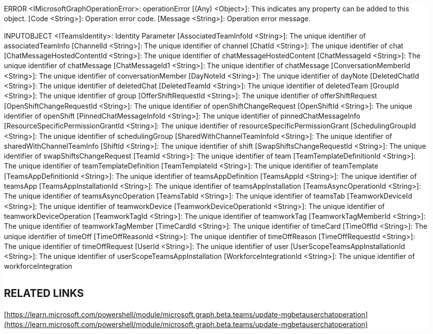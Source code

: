 ERROR \<IMicrosoftGraphOperationError\>: operationError
  \[(Any) \<Object\>\]: This indicates any property can be added to this object.
  \[Code \<String\>\]: Operation error code.
  \[Message \<String\>\]: Operation error message.

INPUTOBJECT \<ITeamsIdentity\>: Identity Parameter
  \[AssociatedTeamInfoId \<String\>\]: The unique identifier of associatedTeamInfo
  \[ChannelId \<String\>\]: The unique identifier of channel
  \[ChatId \<String\>\]: The unique identifier of chat
  \[ChatMessageHostedContentId \<String\>\]: The unique identifier of chatMessageHostedContent
  \[ChatMessageId \<String\>\]: The unique identifier of chatMessage
  \[ChatMessageId1 \<String\>\]: The unique identifier of chatMessage
  \[ConversationMemberId \<String\>\]: The unique identifier of conversationMember
  \[DayNoteId \<String\>\]: The unique identifier of dayNote
  \[DeletedChatId \<String\>\]: The unique identifier of deletedChat
  \[DeletedTeamId \<String\>\]: The unique identifier of deletedTeam
  \[GroupId \<String\>\]: The unique identifier of group
  \[OfferShiftRequestId \<String\>\]: The unique identifier of offerShiftRequest
  \[OpenShiftChangeRequestId \<String\>\]: The unique identifier of openShiftChangeRequest
  \[OpenShiftId \<String\>\]: The unique identifier of openShift
  \[PinnedChatMessageInfoId \<String\>\]: The unique identifier of pinnedChatMessageInfo
  \[ResourceSpecificPermissionGrantId \<String\>\]: The unique identifier of resourceSpecificPermissionGrant
  \[SchedulingGroupId \<String\>\]: The unique identifier of schedulingGroup
  \[SharedWithChannelTeamInfoId \<String\>\]: The unique identifier of sharedWithChannelTeamInfo
  \[ShiftId \<String\>\]: The unique identifier of shift
  \[SwapShiftsChangeRequestId \<String\>\]: The unique identifier of swapShiftsChangeRequest
  \[TeamId \<String\>\]: The unique identifier of team
  \[TeamTemplateDefinitionId \<String\>\]: The unique identifier of teamTemplateDefinition
  \[TeamTemplateId \<String\>\]: The unique identifier of teamTemplate
  \[TeamsAppDefinitionId \<String\>\]: The unique identifier of teamsAppDefinition
  \[TeamsAppId \<String\>\]: The unique identifier of teamsApp
  \[TeamsAppInstallationId \<String\>\]: The unique identifier of teamsAppInstallation
  \[TeamsAsyncOperationId \<String\>\]: The unique identifier of teamsAsyncOperation
  \[TeamsTabId \<String\>\]: The unique identifier of teamsTab
  \[TeamworkDeviceId \<String\>\]: The unique identifier of teamworkDevice
  \[TeamworkDeviceOperationId \<String\>\]: The unique identifier of teamworkDeviceOperation
  \[TeamworkTagId \<String\>\]: The unique identifier of teamworkTag
  \[TeamworkTagMemberId \<String\>\]: The unique identifier of teamworkTagMember
  \[TimeCardId \<String\>\]: The unique identifier of timeCard
  \[TimeOffId \<String\>\]: The unique identifier of timeOff
  \[TimeOffReasonId \<String\>\]: The unique identifier of timeOffReason
  \[TimeOffRequestId \<String\>\]: The unique identifier of timeOffRequest
  \[UserId \<String\>\]: The unique identifier of user
  \[UserScopeTeamsAppInstallationId \<String\>\]: The unique identifier of userScopeTeamsAppInstallation
  \[WorkforceIntegrationId \<String\>\]: The unique identifier of workforceIntegration

## RELATED LINKS

[https://learn.microsoft.com/powershell/module/microsoft.graph.beta.teams/update-mgbetauserchatoperation](https://learn.microsoft.com/powershell/module/microsoft.graph.beta.teams/update-mgbetauserchatoperation)



